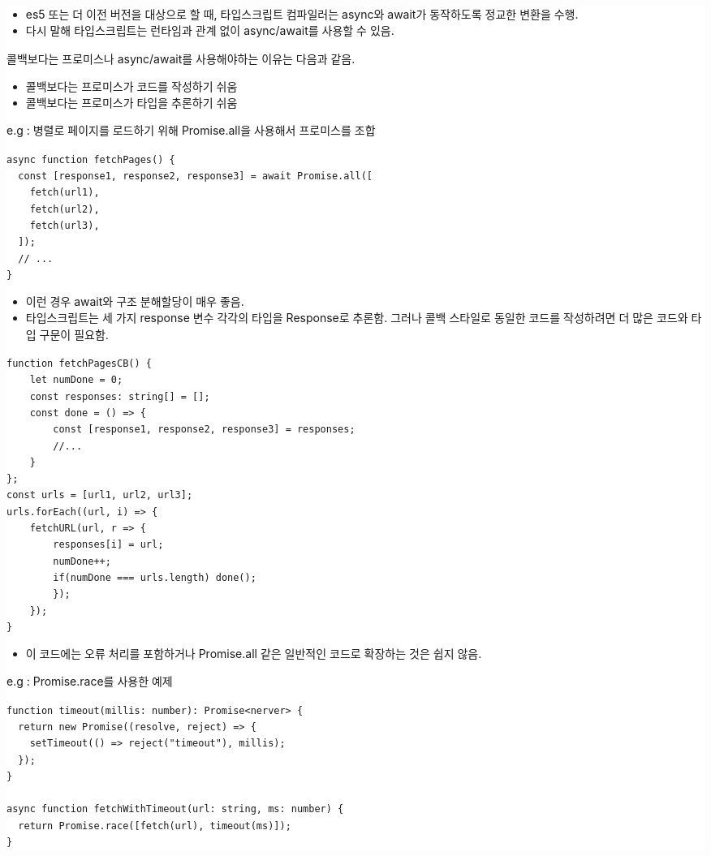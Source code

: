 - es5 또는 더 이전 버전을 대상으로 할 때, 타입스크립트 컴파일러는 async와 await가 동작하도록 정교한 변환을 수행.
- 다시 말해 타입스크립트는 런타임과 관계 없이 async/await를 사용할 수 있음.

콜백보다는 프로미스나 async/await를 사용해야하는 이유는 다음과 같음.

- 콜백보다는 프로미스가 코드를 작성하기 쉬움
- 콜백보다는 프로미스가 타입을 추론하기 쉬움

e.g : 병렬로 페이지를 로드하기 위해 Promise.all을 사용해서 프로미스를 조합

```tsx
async function fetchPages() {
  const [response1, response2, response3] = await Promise.all([
    fetch(url1),
    fetch(url2),
    fetch(url3),
  ]);
  // ...
}
```

- 이런 경우 await와 구조 분해할당이 매우 좋음.
- 타입스크립트는 세 가지 response 변수 각각의 타입을 Response로 추론함. 그러나 콜백 스타일로 동일한 코드를 작성하려면 더 많은 코드와 타입 구문이 필요함.

```tsx
function fetchPagesCB() {
	let numDone = 0;
	const responses: string[] = [];
	const done = () => {
		const [response1, response2, response3] = responses;
		//...
	}
};
const urls = [url1, url2, url3];
urls.forEach((url, i) => {
	fetchURL(url, r => {
		responses[i] = url;
		numDone++;
		if(numDone === urls.length) done();
		});
	});
}
```

- 이 코드에는 오류 처리를 포함하거나 Promise.all 같은 일반적인 코드로 확장하는 것은 쉽지 않음.

e.g : Promise.race를 사용한 예제

```tsx
function timeout(millis: number): Promise<nerver> {
  return new Promise((resolve, reject) => {
    setTimeout(() => reject("timeout"), millis);
  });
}

async function fetchWithTimeout(url: string, ms: number) {
  return Promise.race([fetch(url), timeout(ms)]);
}
```
